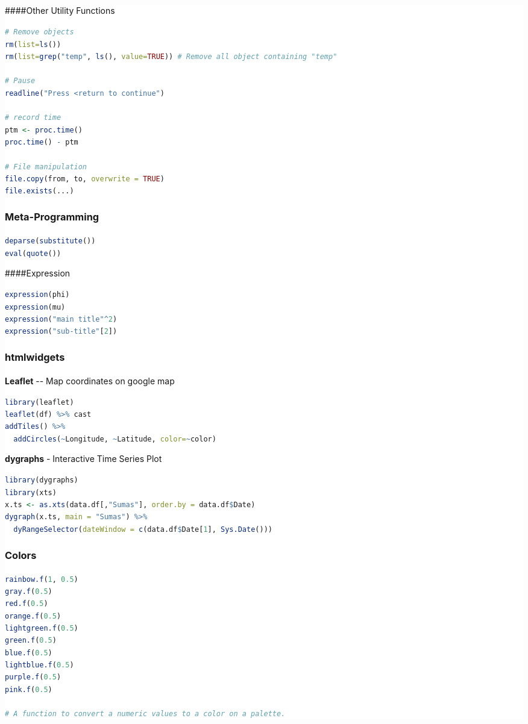 ####Other Utility Functions
```r
# Remove objects
rm(list=ls())
rm(list=grep("temp", ls(), value=TRUE)) # Remove all object containing "temp"

# Pause
readline("Press <return to continue") 

# record time 
ptm <- proc.time()
proc.time() - ptm

# File manipulation
file.copy(from, to, overwrite = TRUE)
file.exists(...)

```
### Meta-Programming

```r
deparse(substitute())
eval(quote())
```

####Expression
```r
expression(phi)
expression(mu)
expression("main title"^2)
expression("sub-title"[2])
```

### htmlwidgets

**Leaflet** -- Map coordinates on google map
```r
library(leaflet)
leaflet(df) %>% cast
addTiles() %>% 
  addCircles(~Longitude, ~Latitude, color=~color)
```

**dygraphs** - Interactive Time Series Plot
```r
library(dygraphs)
library(xts)
x.ts <- as.xts(data.df[,"Sumas"], order.by = data.df$Date)
dygraph(x.ts, main = "Sumas") %>% 
  dyRangeSelector(dateWindow = c(data.df$Date[1], Sys.Date()))
```

### Colors
```r
rainbow.f(1, 0.5)
gray.f(0.5)
red.f(0.5)	
orange.f(0.5)
lightgreen.f(0.5)
green.f(0.5)
blue.f(0.5)
lightblue.f(0.5)
purple.f(0.5)
pink.f(0.5)	

# A function to convert a numeric values to a color on a palette. 
```